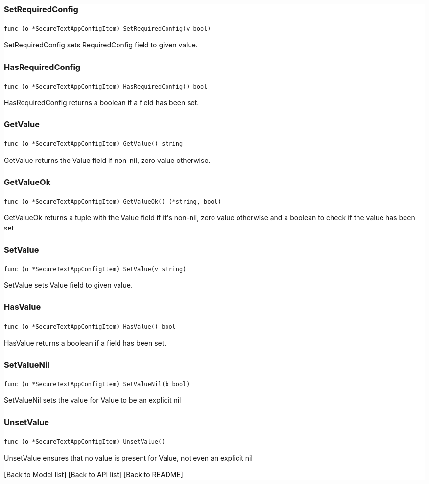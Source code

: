 ### SetRequiredConfig

`func (o *SecureTextAppConfigItem) SetRequiredConfig(v bool)`

SetRequiredConfig sets RequiredConfig field to given value.

### HasRequiredConfig

`func (o *SecureTextAppConfigItem) HasRequiredConfig() bool`

HasRequiredConfig returns a boolean if a field has been set.

### GetValue

`func (o *SecureTextAppConfigItem) GetValue() string`

GetValue returns the Value field if non-nil, zero value otherwise.

### GetValueOk

`func (o *SecureTextAppConfigItem) GetValueOk() (*string, bool)`

GetValueOk returns a tuple with the Value field if it's non-nil, zero value otherwise
and a boolean to check if the value has been set.

### SetValue

`func (o *SecureTextAppConfigItem) SetValue(v string)`

SetValue sets Value field to given value.

### HasValue

`func (o *SecureTextAppConfigItem) HasValue() bool`

HasValue returns a boolean if a field has been set.

### SetValueNil

`func (o *SecureTextAppConfigItem) SetValueNil(b bool)`

 SetValueNil sets the value for Value to be an explicit nil

### UnsetValue
`func (o *SecureTextAppConfigItem) UnsetValue()`

UnsetValue ensures that no value is present for Value, not even an explicit nil

[[Back to Model list]](../README.md#documentation-for-models) [[Back to API list]](../README.md#documentation-for-api-endpoints) [[Back to README]](../README.md)



